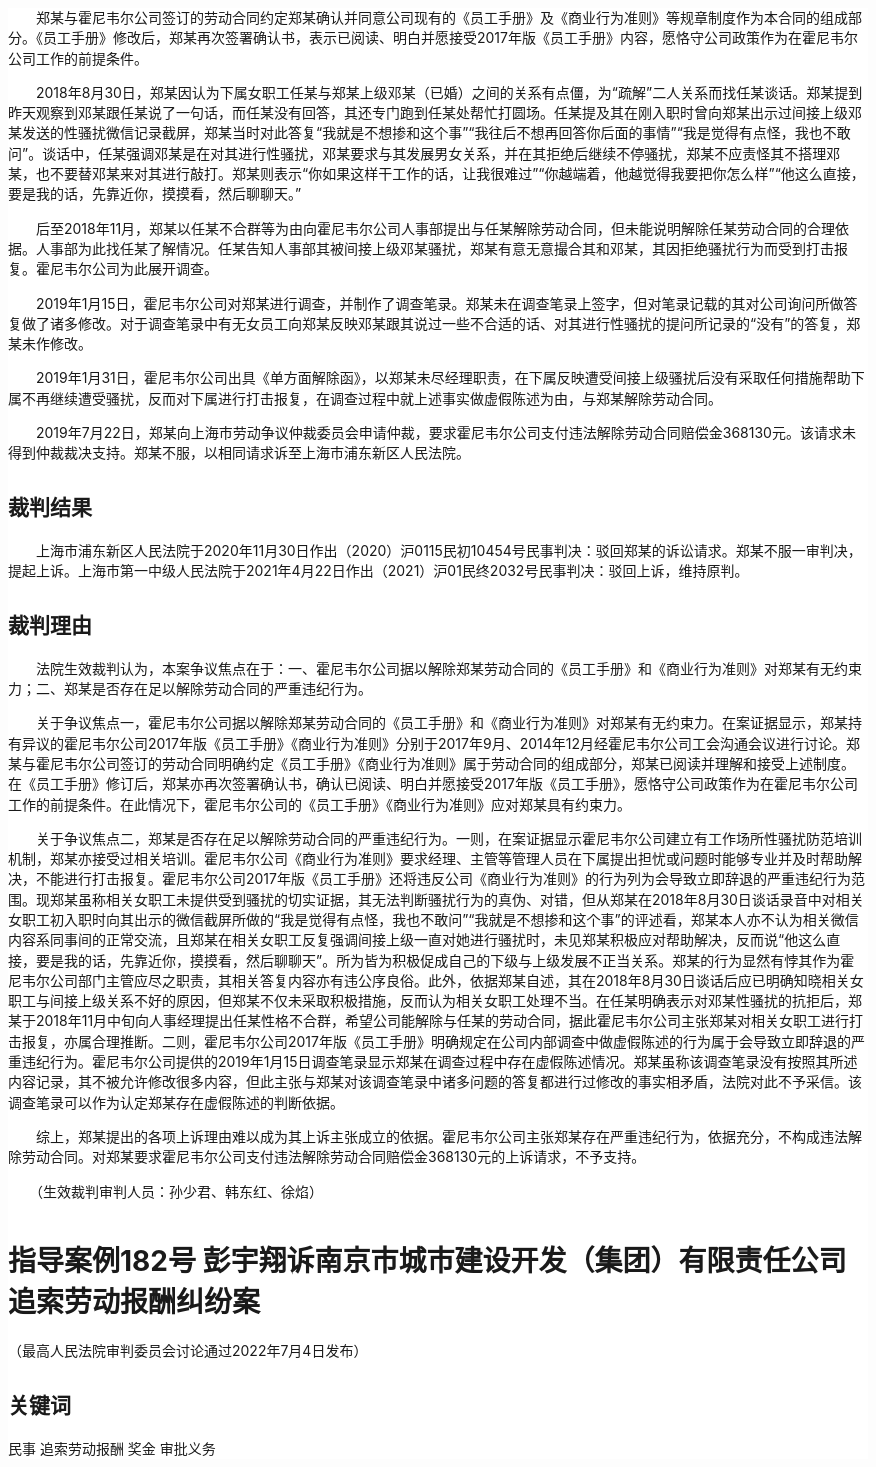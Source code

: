 　　郑某与霍尼韦尔公司签订的劳动合同约定郑某确认并同意公司现有的《员工手册》及《商业行为准则》等规章制度作为本合同的组成部分。《员工手册》修改后，郑某再次签署确认书，表示已阅读、明白并愿接受2017年版《员工手册》内容，愿恪守公司政策作为在霍尼韦尔公司工作的前提条件。

　　2018年8月30日，郑某因认为下属女职工任某与郑某上级邓某（已婚）之间的关系有点僵，为“疏解”二人关系而找任某谈话。郑某提到昨天观察到邓某跟任某说了一句话，而任某没有回答，其还专门跑到任某处帮忙打圆场。任某提及其在刚入职时曾向郑某出示过间接上级邓某发送的性骚扰微信记录截屏，郑某当时对此答复“我就是不想掺和这个事”“我往后不想再回答你后面的事情”“我是觉得有点怪，我也不敢问”。谈话中，任某强调邓某是在对其进行性骚扰，邓某要求与其发展男女关系，并在其拒绝后继续不停骚扰，郑某不应责怪其不搭理邓某，也不要替邓某来对其进行敲打。郑某则表示“你如果这样干工作的话，让我很难过”“你越端着，他越觉得我要把你怎么样”“他这么直接，要是我的话，先靠近你，摸摸看，然后聊聊天。”

　　后至2018年11月，郑某以任某不合群等为由向霍尼韦尔公司人事部提出与任某解除劳动合同，但未能说明解除任某劳动合同的合理依据。人事部为此找任某了解情况。任某告知人事部其被间接上级邓某骚扰，郑某有意无意撮合其和邓某，其因拒绝骚扰行为而受到打击报复。霍尼韦尔公司为此展开调查。

　　2019年1月15日，霍尼韦尔公司对郑某进行调查，并制作了调查笔录。郑某未在调查笔录上签字，但对笔录记载的其对公司询问所做答复做了诸多修改。对于调查笔录中有无女员工向郑某反映邓某跟其说过一些不合适的话、对其进行性骚扰的提问所记录的“没有”的答复，郑某未作修改。

　　2019年1月31日，霍尼韦尔公司出具《单方面解除函》，以郑某未尽经理职责，在下属反映遭受间接上级骚扰后没有采取任何措施帮助下属不再继续遭受骚扰，反而对下属进行打击报复，在调查过程中就上述事实做虚假陈述为由，与郑某解除劳动合同。

　　2019年7月22日，郑某向上海市劳动争议仲裁委员会申请仲裁，要求霍尼韦尔公司支付违法解除劳动合同赔偿金368130元。该请求未得到仲裁裁决支持。郑某不服，以相同请求诉至上海市浦东新区人民法院。

## 裁判结果

　　上海市浦东新区人民法院于2020年11月30日作出（2020）沪0115民初10454号民事判决：驳回郑某的诉讼请求。郑某不服一审判决，提起上诉。上海市第一中级人民法院于2021年4月22日作出（2021）沪01民终2032号民事判决：驳回上诉，维持原判。

## 裁判理由

　　法院生效裁判认为，本案争议焦点在于：一、霍尼韦尔公司据以解除郑某劳动合同的《员工手册》和《商业行为准则》对郑某有无约束力；二、郑某是否存在足以解除劳动合同的严重违纪行为。

　　关于争议焦点一，霍尼韦尔公司据以解除郑某劳动合同的《员工手册》和《商业行为准则》对郑某有无约束力。在案证据显示，郑某持有异议的霍尼韦尔公司2017年版《员工手册》《商业行为准则》分别于2017年9月、2014年12月经霍尼韦尔公司工会沟通会议进行讨论。郑某与霍尼韦尔公司签订的劳动合同明确约定《员工手册》《商业行为准则》属于劳动合同的组成部分，郑某已阅读并理解和接受上述制度。在《员工手册》修订后，郑某亦再次签署确认书，确认已阅读、明白并愿接受2017年版《员工手册》，愿恪守公司政策作为在霍尼韦尔公司工作的前提条件。在此情况下，霍尼韦尔公司的《员工手册》《商业行为准则》应对郑某具有约束力。

　　关于争议焦点二，郑某是否存在足以解除劳动合同的严重违纪行为。一则，在案证据显示霍尼韦尔公司建立有工作场所性骚扰防范培训机制，郑某亦接受过相关培训。霍尼韦尔公司《商业行为准则》要求经理、主管等管理人员在下属提出担忧或问题时能够专业并及时帮助解决，不能进行打击报复。霍尼韦尔公司2017年版《员工手册》还将违反公司《商业行为准则》的行为列为会导致立即辞退的严重违纪行为范围。现郑某虽称相关女职工未提供受到骚扰的切实证据，其无法判断骚扰行为的真伪、对错，但从郑某在2018年8月30日谈话录音中对相关女职工初入职时向其出示的微信截屏所做的“我是觉得有点怪，我也不敢问”“我就是不想掺和这个事”的评述看，郑某本人亦不认为相关微信内容系同事间的正常交流，且郑某在相关女职工反复强调间接上级一直对她进行骚扰时，未见郑某积极应对帮助解决，反而说“他这么直接，要是我的话，先靠近你，摸摸看，然后聊聊天”。所为皆为积极促成自己的下级与上级发展不正当关系。郑某的行为显然有悖其作为霍尼韦尔公司部门主管应尽之职责，其相关答复内容亦有违公序良俗。此外，依据郑某自述，其在2018年8月30日谈话后应已明确知晓相关女职工与间接上级关系不好的原因，但郑某不仅未采取积极措施，反而认为相关女职工处理不当。在任某明确表示对邓某性骚扰的抗拒后，郑某于2018年11月中旬向人事经理提出任某性格不合群，希望公司能解除与任某的劳动合同，据此霍尼韦尔公司主张郑某对相关女职工进行打击报复，亦属合理推断。二则，霍尼韦尔公司2017年版《员工手册》明确规定在公司内部调查中做虚假陈述的行为属于会导致立即辞退的严重违纪行为。霍尼韦尔公司提供的2019年1月15日调查笔录显示郑某在调查过程中存在虚假陈述情况。郑某虽称该调查笔录没有按照其所述内容记录，其不被允许修改很多内容，但此主张与郑某对该调查笔录中诸多问题的答复都进行过修改的事实相矛盾，法院对此不予采信。该调查笔录可以作为认定郑某存在虚假陈述的判断依据。

　　综上，郑某提出的各项上诉理由难以成为其上诉主张成立的依据。霍尼韦尔公司主张郑某存在严重违纪行为，依据充分，不构成违法解除劳动合同。对郑某要求霍尼韦尔公司支付违法解除劳动合同赔偿金368130元的上诉请求，不予支持。

　　（生效裁判审判人员：孙少君、韩东红、徐焰）

# 指导案例182号 彭宇翔诉南京市城市建设开发（集团）有限责任公司追索劳动报酬纠纷案

（最高人民法院审判委员会讨论通过2022年7月4日发布）

## 关键词

民事 追索劳动报酬 奖金 审批义务
